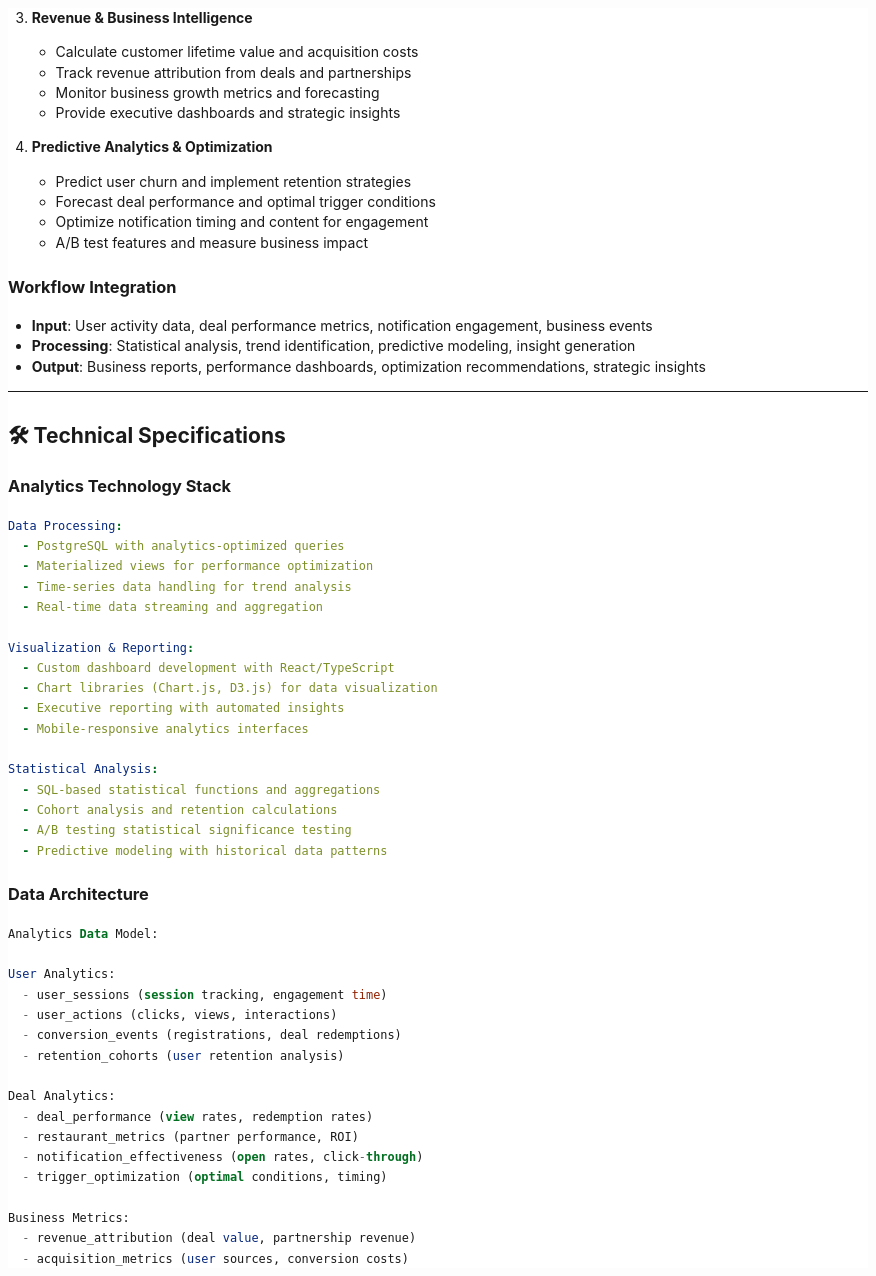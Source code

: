 3. **Revenue & Business Intelligence**
   - Calculate customer lifetime value and acquisition costs
   - Track revenue attribution from deals and partnerships
   - Monitor business growth metrics and forecasting
   - Provide executive dashboards and strategic insights

4. **Predictive Analytics & Optimization**
   - Predict user churn and implement retention strategies
   - Forecast deal performance and optimal trigger conditions
   - Optimize notification timing and content for engagement
   - A/B test features and measure business impact

### **Workflow Integration**
- **Input**: User activity data, deal performance metrics, notification engagement, business events
- **Processing**: Statistical analysis, trend identification, predictive modeling, insight generation
- **Output**: Business reports, performance dashboards, optimization recommendations, strategic insights

---

## 🛠 **Technical Specifications**

### **Analytics Technology Stack**
```yaml
Data Processing:
  - PostgreSQL with analytics-optimized queries
  - Materialized views for performance optimization
  - Time-series data handling for trend analysis
  - Real-time data streaming and aggregation

Visualization & Reporting:
  - Custom dashboard development with React/TypeScript
  - Chart libraries (Chart.js, D3.js) for data visualization
  - Executive reporting with automated insights
  - Mobile-responsive analytics interfaces

Statistical Analysis:
  - SQL-based statistical functions and aggregations
  - Cohort analysis and retention calculations
  - A/B testing statistical significance testing
  - Predictive modeling with historical data patterns
```

### **Data Architecture**
```sql
Analytics Data Model:

User Analytics:
  - user_sessions (session tracking, engagement time)
  - user_actions (clicks, views, interactions)
  - conversion_events (registrations, deal redemptions)
  - retention_cohorts (user retention analysis)

Deal Analytics:
  - deal_performance (view rates, redemption rates)
  - restaurant_metrics (partner performance, ROI)
  - notification_effectiveness (open rates, click-through)
  - trigger_optimization (optimal conditions, timing)

Business Metrics:
  - revenue_attribution (deal value, partnership revenue)
  - acquisition_metrics (user sources, conversion costs)
```
